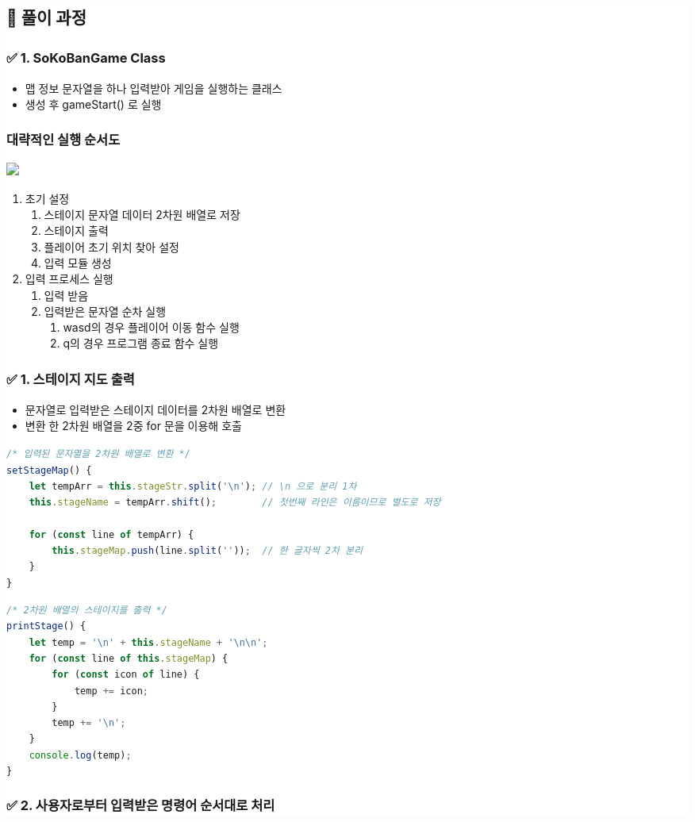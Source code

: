 ## __📝 풀이 과정__
### __✅   1. SoKoBanGame Class__
- 맵 정보 문자열을 하나 입력받아 게임을 실행하는 클래스
- 생성 후 gameStart() 로 실행

### __대략적인 실행 순서도__
<img src="https://gist.github.com/hemudi/59779bd76f513e88a5c22f74200df63d/raw/b821a41ec17bd4be1ed1de2da59f2f370cdd14d4/sokomo%2520class%2520%25EC%258B%25A4%25ED%2596%2589%25EC%2588%259C%25EC%2584%259C.png"  width="1000">

1. 초기 설정
   1. 스테이지 문자열 데이터 2차원 배열로 저장
   2. 스테이지 출력
   3. 플레이어 초기 위치 찾아 설정
   4. 입력 모듈 생성
2. 입력 프로세스 실행
   1. 입력 받음
   2. 입력받은 문자열 순차 실행
      1. wasd의 경우 플레이어 이동 함수 실행
      2. q의 경우 프로그램 종료 함수 실행
  
### __✅   1. 스테이지 지도 출력__
- 문자열로 입력받은 스테이지 데이터를 2차원 배열로 변환
- 변환 한 2차원 배열을 2중 for 문을 이용해 호출

```js
/* 입력된 문자열을 2차원 배열로 변환 */
setStageMap() {
    let tempArr = this.stageStr.split('\n'); // \n 으로 분리 1차
    this.stageName = tempArr.shift();        // 첫번째 라인은 이름이므로 별도로 저장

    for (const line of tempArr) {
        this.stageMap.push(line.split(''));  // 한 글자씩 2차 분리
    }
}
```
```js
/* 2차원 배열의 스테이지를 출력 */
printStage() {
    let temp = '\n' + this.stageName + '\n\n';
    for (const line of this.stageMap) {
        for (const icon of line) {
            temp += icon;
        }
        temp += '\n';
    }
    console.log(temp);
}
```

### __✅   2. 사용자로부터 입력받은 명령어 순서대로 처리__
